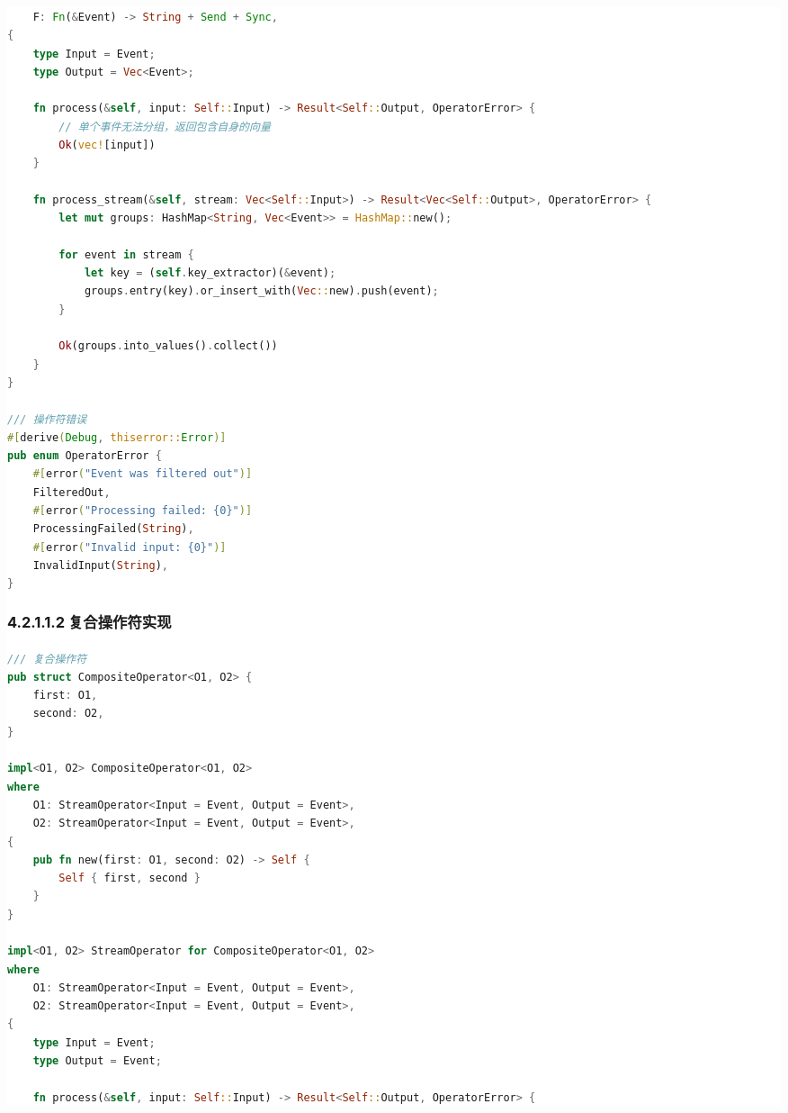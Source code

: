 ```rust
    F: Fn(&Event) -> String + Send + Sync,
{
    type Input = Event;
    type Output = Vec<Event>;
    
    fn process(&self, input: Self::Input) -> Result<Self::Output, OperatorError> {
        // 单个事件无法分组，返回包含自身的向量
        Ok(vec![input])
    }
    
    fn process_stream(&self, stream: Vec<Self::Input>) -> Result<Vec<Self::Output>, OperatorError> {
        let mut groups: HashMap<String, Vec<Event>> = HashMap::new();
        
        for event in stream {
            let key = (self.key_extractor)(&event);
            groups.entry(key).or_insert_with(Vec::new).push(event);
        }
        
        Ok(groups.into_values().collect())
    }
}

/// 操作符错误
#[derive(Debug, thiserror::Error)]
pub enum OperatorError {
    #[error("Event was filtered out")]
    FilteredOut,
    #[error("Processing failed: {0}")]
    ProcessingFailed(String),
    #[error("Invalid input: {0}")]
    InvalidInput(String),
}
```

### 4.2.1.1.2 复合操作符实现

```rust
/// 复合操作符
pub struct CompositeOperator<O1, O2> {
    first: O1,
    second: O2,
}

impl<O1, O2> CompositeOperator<O1, O2>
where
    O1: StreamOperator<Input = Event, Output = Event>,
    O2: StreamOperator<Input = Event, Output = Event>,
{
    pub fn new(first: O1, second: O2) -> Self {
        Self { first, second }
    }
}

impl<O1, O2> StreamOperator for CompositeOperator<O1, O2>
where
    O1: StreamOperator<Input = Event, Output = Event>,
    O2: StreamOperator<Input = Event, Output = Event>,
{
    type Input = Event;
    type Output = Event;
    
    fn process(&self, input: Self::Input) -> Result<Self::Output, OperatorError> {
```